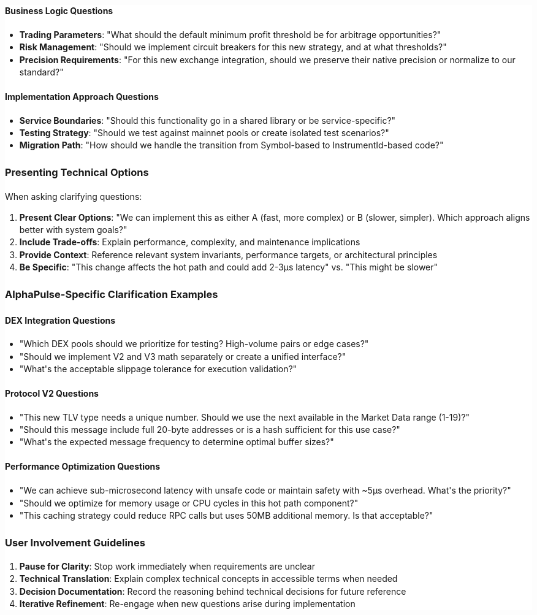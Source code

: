 #### Business Logic Questions  
- **Trading Parameters**: "What should the default minimum profit threshold be for arbitrage opportunities?"
- **Risk Management**: "Should we implement circuit breakers for this new strategy, and at what thresholds?"
- **Precision Requirements**: "For this new exchange integration, should we preserve their native precision or normalize to our standard?"

#### Implementation Approach Questions
- **Service Boundaries**: "Should this functionality go in a shared library or be service-specific?"
- **Testing Strategy**: "Should we test against mainnet pools or create isolated test scenarios?"
- **Migration Path**: "How should we handle the transition from Symbol-based to InstrumentId-based code?"

### Presenting Technical Options

When asking clarifying questions:
1. **Present Clear Options**: "We can implement this as either A (fast, more complex) or B (slower, simpler). Which approach aligns better with system goals?"
2. **Include Trade-offs**: Explain performance, complexity, and maintenance implications
3. **Provide Context**: Reference relevant system invariants, performance targets, or architectural principles
4. **Be Specific**: "This change affects the hot path and could add 2-3μs latency" vs. "This might be slower"

### AlphaPulse-Specific Clarification Examples

#### DEX Integration Questions
- "Which DEX pools should we prioritize for testing? High-volume pairs or edge cases?"
- "Should we implement V2 and V3 math separately or create a unified interface?"
- "What's the acceptable slippage tolerance for execution validation?"

#### Protocol V2 Questions  
- "This new TLV type needs a unique number. Should we use the next available in the Market Data range (1-19)?"
- "Should this message include full 20-byte addresses or is a hash sufficient for this use case?"
- "What's the expected message frequency to determine optimal buffer sizes?"

#### Performance Optimization Questions
- "We can achieve sub-microsecond latency with unsafe code or maintain safety with ~5μs overhead. What's the priority?"
- "Should we optimize for memory usage or CPU cycles in this hot path component?"
- "This caching strategy could reduce RPC calls but uses 50MB additional memory. Is that acceptable?"

### User Involvement Guidelines

1. **Pause for Clarity**: Stop work immediately when requirements are unclear
2. **Technical Translation**: Explain complex technical concepts in accessible terms when needed
3. **Decision Documentation**: Record the reasoning behind technical decisions for future reference
4. **Iterative Refinement**: Re-engage when new questions arise during implementation
